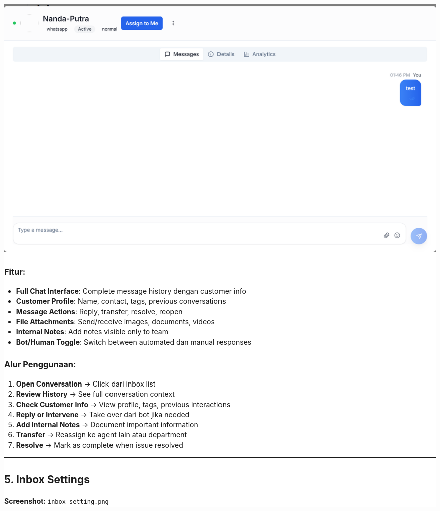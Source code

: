 ![Conversation Chat](./org_admin/conversation_chat.png)

### Fitur:
- **Full Chat Interface**: Complete message history dengan customer info
- **Customer Profile**: Name, contact, tags, previous conversations
- **Message Actions**: Reply, transfer, resolve, reopen
- **File Attachments**: Send/receive images, documents, videos
- **Internal Notes**: Add notes visible only to team
- **Bot/Human Toggle**: Switch between automated dan manual responses

### Alur Penggunaan:
1. **Open Conversation** → Click dari inbox list
2. **Review History** → See full conversation context
3. **Check Customer Info** → View profile, tags, previous interactions
4. **Reply or Intervene** → Take over dari bot jika needed
5. **Add Internal Notes** → Document important information
6. **Transfer** → Reassign ke agent lain atau department
7. **Resolve** → Mark as complete when issue resolved

---

## 5. Inbox Settings

**Screenshot:** `inbox_setting.png`

